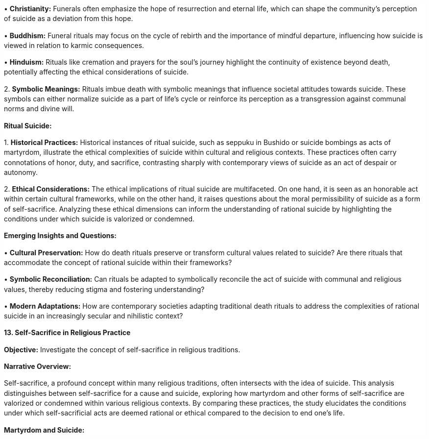 • **Christianity:** Funerals often emphasize the hope of resurrection and eternal life, which can shape the community’s perception of suicide as a deviation from this hope.

• **Buddhism:** Funeral rituals may focus on the cycle of rebirth and the importance of mindful departure, influencing how suicide is viewed in relation to karmic consequences.

• **Hinduism:** Rituals like cremation and prayers for the soul’s journey highlight the continuity of existence beyond death, potentially affecting the ethical considerations of suicide.

2\. **Symbolic Meanings:** Rituals imbue death with symbolic meanings that influence societal attitudes towards suicide. These symbols can either normalize suicide as a part of life’s cycle or reinforce its perception as a transgression against communal norms and divine will.

  

**Ritual Suicide:**

1\. **Historical Practices:** Historical instances of ritual suicide, such as seppuku in Bushido or suicide bombings as acts of martyrdom, illustrate the ethical complexities of suicide within cultural and religious contexts. These practices often carry connotations of honor, duty, and sacrifice, contrasting sharply with contemporary views of suicide as an act of despair or autonomy.

2\. **Ethical Considerations:** The ethical implications of ritual suicide are multifaceted. On one hand, it is seen as an honorable act within certain cultural frameworks, while on the other hand, it raises questions about the moral permissibility of suicide as a form of self-sacrifice. Analyzing these ethical dimensions can inform the understanding of rational suicide by highlighting the conditions under which suicide is valorized or condemned.

  

**Emerging Insights and Questions:**

• **Cultural Preservation:** How do death rituals preserve or transform cultural values related to suicide? Are there rituals that accommodate the concept of rational suicide within their frameworks?

• **Symbolic Reconciliation:** Can rituals be adapted to symbolically reconcile the act of suicide with communal and religious values, thereby reducing stigma and fostering understanding?

• **Modern Adaptations:** How are contemporary societies adapting traditional death rituals to address the complexities of rational suicide in an increasingly secular and nihilistic context?

  

**13\. Self-Sacrifice in Religious Practice**

  

**Objective:** Investigate the concept of self-sacrifice in religious traditions.

  

**Narrative Overview:**

  

Self-sacrifice, a profound concept within many religious traditions, often intersects with the idea of suicide. This analysis distinguishes between self-sacrifice for a cause and suicide, exploring how martyrdom and other forms of self-sacrifice are valorized or condemned within various religious contexts. By comparing these practices, the study elucidates the conditions under which self-sacrificial acts are deemed rational or ethical compared to the decision to end one’s life.

  

**Martyrdom and Suicide:**
